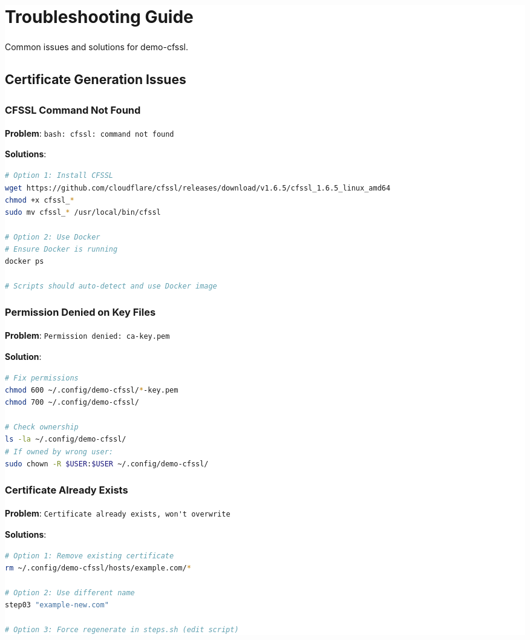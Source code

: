 # Troubleshooting Guide

Common issues and solutions for demo-cfssl.

## Certificate Generation Issues

### CFSSL Command Not Found

**Problem**: `bash: cfssl: command not found`

**Solutions**:
```bash
# Option 1: Install CFSSL
wget https://github.com/cloudflare/cfssl/releases/download/v1.6.5/cfssl_1.6.5_linux_amd64
chmod +x cfssl_*
sudo mv cfssl_* /usr/local/bin/cfssl

# Option 2: Use Docker
# Ensure Docker is running
docker ps

# Scripts should auto-detect and use Docker image
```

### Permission Denied on Key Files

**Problem**: `Permission denied: ca-key.pem`

**Solution**:
```bash
# Fix permissions
chmod 600 ~/.config/demo-cfssl/*-key.pem
chmod 700 ~/.config/demo-cfssl/

# Check ownership
ls -la ~/.config/demo-cfssl/
# If owned by wrong user:
sudo chown -R $USER:$USER ~/.config/demo-cfssl/
```

### Certificate Already Exists

**Problem**: `Certificate already exists, won't overwrite`

**Solutions**:
```bash
# Option 1: Remove existing certificate
rm ~/.config/demo-cfssl/hosts/example.com/*

# Option 2: Use different name
step03 "example-new.com"

# Option 3: Force regenerate in steps.sh (edit script)
```
